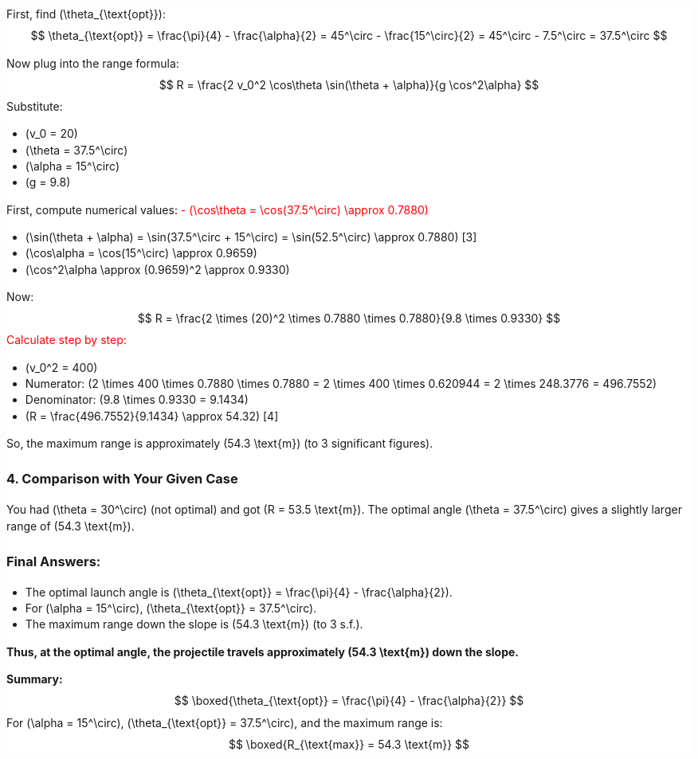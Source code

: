 First, find \(\theta_{\text{opt}}\):
$$
\theta_{\text{opt}} = \frac{\pi}{4} - \frac{\alpha}{2} = 45^\circ - \frac{15^\circ}{2} = 45^\circ - 7.5^\circ = 37.5^\circ
$$

Now plug into the range formula:
$$
R = \frac{2 v_0^2 \cos\theta \sin(\theta + \alpha)}{g \cos^2\alpha}
$$
Substitute:
- \(v_0 = 20\)
- \(\theta = 37.5^\circ\)
- \(\alpha = 15^\circ\)
- \(g = 9.8\)

First, compute numerical values:
<span style="color:red">- \(\cos\theta = \cos(37.5^\circ) \approx 0.7880\)
- \(\sin(\theta + \alpha) = \sin(37.5^\circ + 15^\circ) = \sin(52.5^\circ) \approx 0.7880\)</span> <Cr> [3]
- \(\cos\alpha = \cos(15^\circ) \approx 0.9659\)
- \(\cos^2\alpha \approx (0.9659)^2 \approx 0.9330\)

Now:
$$
R = \frac{2 \times (20)^2 \times 0.7880 \times 0.7880}{9.8 \times 0.9330}
$$
<span style="color:red">Calculate step by step:
- \(v_0^2 = 400\)
- Numerator: \(2 \times 400 \times 0.7880 \times 0.7880 = 2 \times 400 \times 0.620944 = 2 \times 248.3776 = 496.7552\)
- Denominator: \(9.8 \times 0.9330 = 9.1434\)
- \(R = \frac{496.7552}{9.1434} \approx 54.32\)</span> <Cm> [4]

So, the maximum range is approximately \(54.3  \text{m}\) (to 3 significant figures).

### 4. Comparison with Your Given Case
You had \(\theta = 30^\circ\) (not optimal) and got \(R = 53.5  \text{m}\). The optimal angle \(\theta = 37.5^\circ\) gives a slightly larger range of \(54.3  \text{m}\).

### Final Answers:
- The optimal launch angle is \(\theta_{\text{opt}} = \frac{\pi}{4} - \frac{\alpha}{2}\).
- For \(\alpha = 15^\circ\), \(\theta_{\text{opt}} = 37.5^\circ\).
- The maximum range down the slope is \(54.3  \text{m}\) (to 3 s.f.).

**Thus, at the optimal angle, the projectile travels approximately \(54.3  \text{m}\) down the slope.**

**Summary:**
$$
\boxed{\theta_{\text{opt}} = \frac{\pi}{4} - \frac{\alpha}{2}}
$$
For \(\alpha = 15^\circ\), \(\theta_{\text{opt}} = 37.5^\circ\), and the maximum range is:
$$
\boxed{R_{\text{max}} = 54.3  \text{m}}
$$
